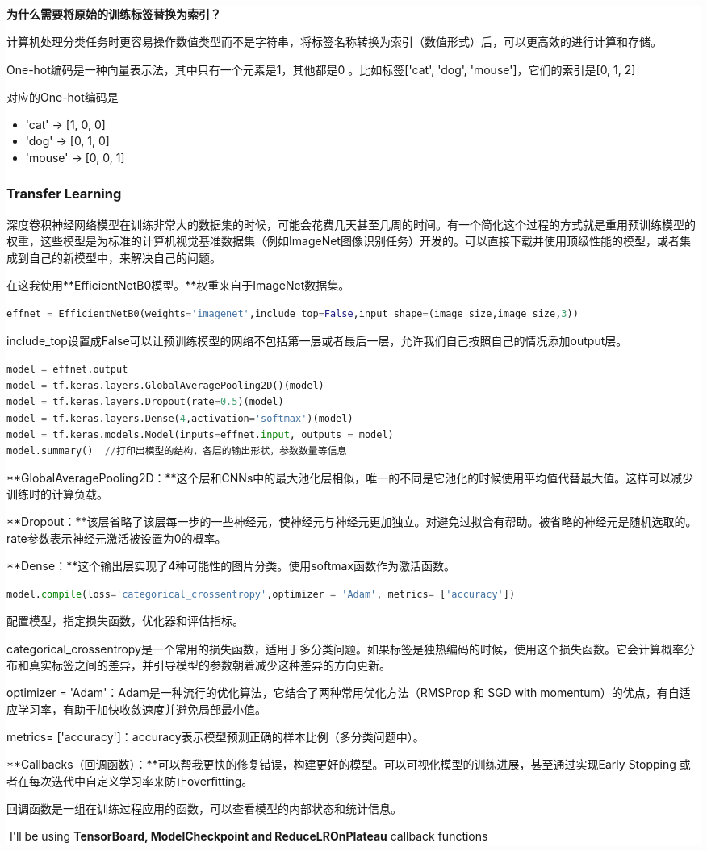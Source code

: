 **为什么需要将原始的训练标签替换为索引？** 

计算机处理分类任务时更容易操作数值类型而不是字符串，将标签名称转换为索引（数值形式）后，可以更高效的进行计算和存储。

One-hot编码是一种向量表示法，其中只有一个元素是1，其他都是0 。比如标签['cat', 'dog', 'mouse']，它们的索引是[0, 1, 2]

对应的One-hot编码是

- 'cat' -> [1, 0, 0]
- 'dog' -> [0, 1, 0]
- 'mouse' -> [0, 0, 1]

### **Transfer Learning**

深度卷积神经网络模型在训练非常大的数据集的时候，可能会花费几天甚至几周的时间。有一个简化这个过程的方式就是重用预训练模型的权重，这些模型是为标准的计算机视觉基准数据集（例如ImageNet图像识别任务）开发的。可以直接下载并使用顶级性能的模型，或者集成到自己的新模型中，来解决自己的问题。

在这我使用**EfficientNetB0模型。**权重来自于ImageNet数据集。

```python
effnet = EfficientNetB0(weights='imagenet',include_top=False,input_shape=(image_size,image_size,3))
```

include_top设置成False可以让预训练模型的网络不包括第一层或者最后一层，允许我们自己按照自己的情况添加output层。

```python
model = effnet.output
model = tf.keras.layers.GlobalAveragePooling2D()(model)
model = tf.keras.layers.Dropout(rate=0.5)(model)
model = tf.keras.layers.Dense(4,activation='softmax')(model)
model = tf.keras.models.Model(inputs=effnet.input, outputs = model)
model.summary()  //打印出模型的结构，各层的输出形状，参数数量等信息
```

**GlobalAveragePooling2D：**这个层和CNNs中的最大池化层相似，唯一的不同是它池化的时候使用平均值代替最大值。这样可以减少训练时的计算负载。

**Dropout：**该层省略了该层每一步的一些神经元，使神经元与神经元更加独立。对避免过拟合有帮助。被省略的神经元是随机选取的。rate参数表示神经元激活被设置为0的概率。

**Dense：**这个输出层实现了4种可能性的图片分类。使用softmax函数作为激活函数。

```python
model.compile(loss='categorical_crossentropy',optimizer = 'Adam', metrics= ['accuracy'])
```

配置模型，指定损失函数，优化器和评估指标。

categorical_crossentropy是一个常用的损失函数，适用于多分类问题。如果标签是独热编码的时候，使用这个损失函数。它会计算概率分布和真实标签之间的差异，并引导模型的参数朝着减少这种差异的方向更新。

optimizer = 'Adam'：Adam是一种流行的优化算法，它结合了两种常用优化方法（RMSProp 和 SGD with momentum）的优点，有自适应学习率，有助于加快收敛速度并避免局部最小值。

metrics= ['accuracy']：accuracy表示模型预测正确的样本比例（多分类问题中）。

**Callbacks（回调函数）：**可以帮我更快的修复错误，构建更好的模型。可以可视化模型的训练进展，甚至通过实现Early Stopping 或者在每次迭代中自定义学习率来防止overfitting。

回调函数是一组在训练过程应用的函数，可以查看模型的内部状态和统计信息。

 I'll be using **TensorBoard, ModelCheckpoint and ReduceLROnPlateau** callback functions
